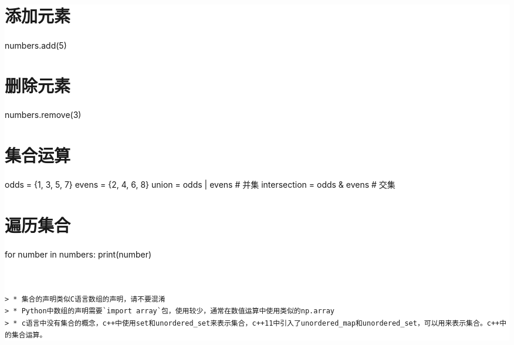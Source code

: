   # 添加元素
  numbers.add(5)

  # 删除元素
  numbers.remove(3)

  # 集合运算
  odds = {1, 3, 5, 7}
  evens = {2, 4, 6, 8}
  union = odds | evens      # 并集
  intersection = odds & evens  # 交集

  # 遍历集合
  for number in numbers:
      print(number)

  ```


> * 集合的声明类似C语言数组的声明，请不要混淆
> * Python中数组的声明需要`import array`包，使用较少，通常在数值运算中使用类似的np.array
> * c语言中没有集合的概念，c++中使用set和unordered_set来表示集合，c++11中引入了unordered_map和unordered_set，可以用来表示集合。c++中的集合运算。